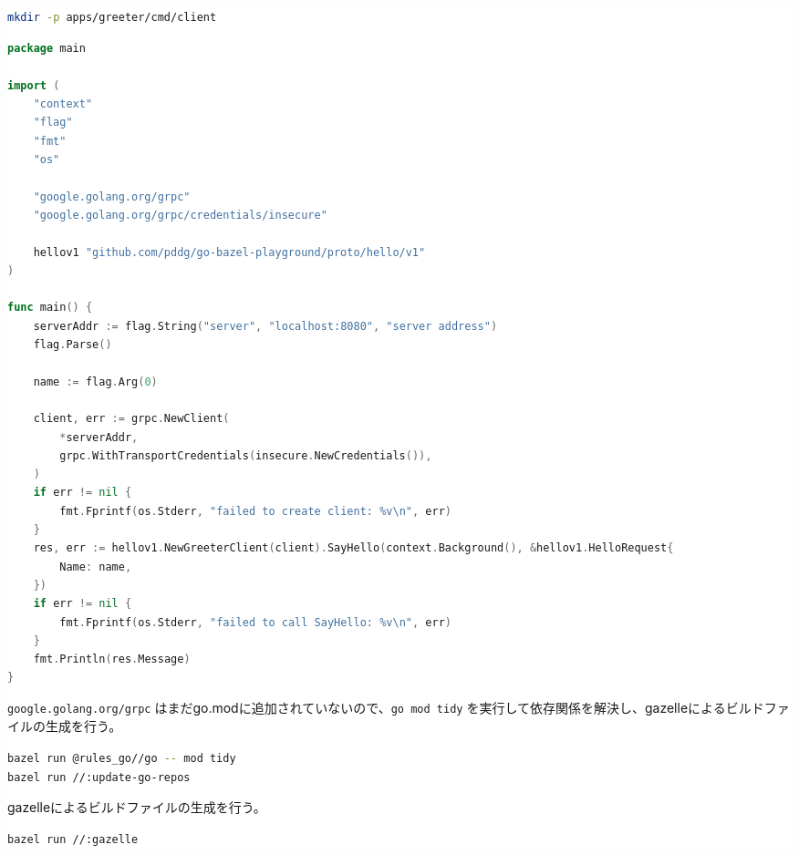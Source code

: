 ```sh
mkdir -p apps/greeter/cmd/client
```

```go:apps/greeter/cmd/client/main.go
package main

import (
	"context"
	"flag"
	"fmt"
	"os"

	"google.golang.org/grpc"
	"google.golang.org/grpc/credentials/insecure"

	hellov1 "github.com/pddg/go-bazel-playground/proto/hello/v1"
)

func main() {
	serverAddr := flag.String("server", "localhost:8080", "server address")
	flag.Parse()

	name := flag.Arg(0)

	client, err := grpc.NewClient(
		*serverAddr,
		grpc.WithTransportCredentials(insecure.NewCredentials()),
	)
	if err != nil {
		fmt.Fprintf(os.Stderr, "failed to create client: %v\n", err)
	}
	res, err := hellov1.NewGreeterClient(client).SayHello(context.Background(), &hellov1.HelloRequest{
		Name: name,
	})
	if err != nil {
		fmt.Fprintf(os.Stderr, "failed to call SayHello: %v\n", err)
	}
	fmt.Println(res.Message)
}
```

`google.golang.org/grpc` はまだgo.modに追加されていないので、`go mod tidy` を実行して依存関係を解決し、gazelleによるビルドファイルの生成を行う。

```sh
bazel run @rules_go//go -- mod tidy
bazel run //:update-go-repos
```

gazelleによるビルドファイルの生成を行う。

```sh
bazel run //:gazelle
```

